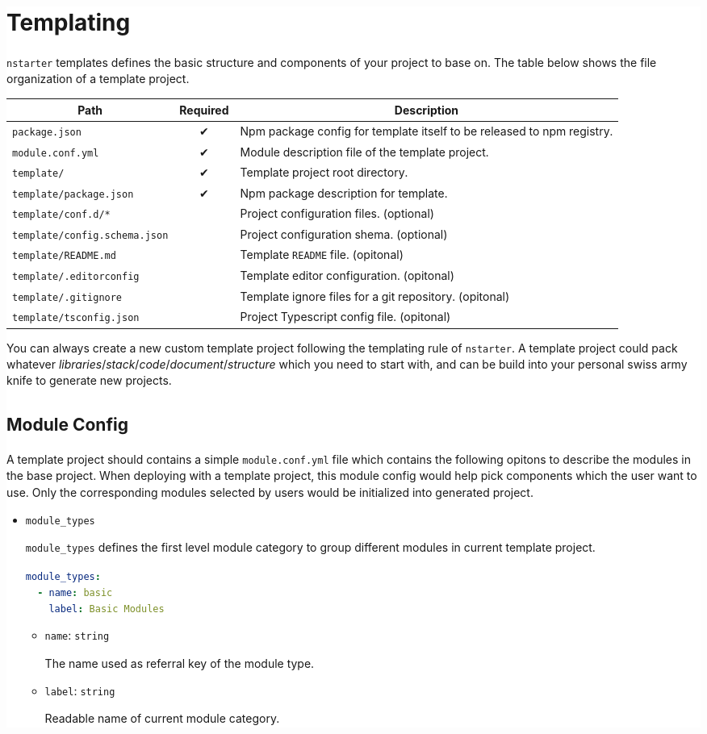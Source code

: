 # Templating

`nstarter` templates defines the basic structure and components of your project to base on. The table below shows the file organization of a template project.

| Path | Required | Description |
|---|:---:|---|
| `package.json` | ✔ | Npm package config for template itself to be released to npm registry. |
| `module.conf.yml` | ✔ | Module description file of the template project. |
| `template/` | ✔ | Template project root directory. |
| `template/package.json` | ✔ | Npm package description for template. |
| `template/conf.d/*` || Project configuration files. (optional) |
| `template/config.schema.json` || Project configuration shema. (optional) |
| `template/README.md` || Template `README` file. (opitonal) |
| `template/.editorconfig` || Template editor configuration. (opitonal) |
| `template/.gitignore` || Template ignore files for a git repository. (opitonal) |
| `template/tsconfig.json` || Project Typescript config file. (opitonal) |

You can always create a new custom template project following the templating rule of `nstarter`. A template project could pack whatever *libraries*/*stack*/*code*/*document*/*structure* which you need to start with, and can be build into your personal swiss army knife to generate new projects.


## Module Config

A template project should contains a simple `module.conf.yml` file which contains the following opitons to describe the modules in the base project. When deploying with a template project, this module config would help pick components which the user want to use. Only the corresponding modules selected by users would be initialized into generated project.

* `module_types`

  `module_types` defines the first level module category to group different modules in current template project.

  ```yaml
  module_types:
    - name: basic
      label: Basic Modules
  ```

  - `name`: `string`

    The name used as referral key of the module type.

  - `label`: `string`

    Readable name of current module category.
